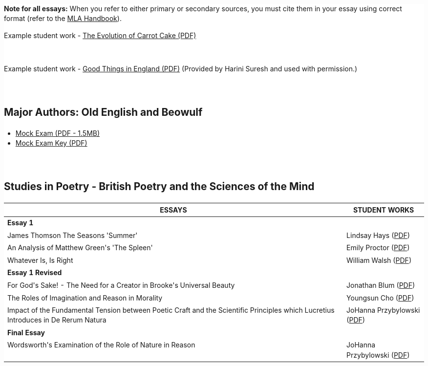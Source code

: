 <p><strong>Note for all essays:</strong>&nbsp;When you refer to either primary or secondary sources, you must cite them in your essay using correct format (refer to the&nbsp;<a href="https://style.mla.org/">MLA Handbook</a>).</p>
<p>Example student work -&nbsp;<a href="MIT21L_707S17_Fifth_Essay.pdf">The Evolution of Carrot Cake (PDF)</a></p>
</br>
<p>Example student work -&nbsp;<a href="MIT21L_707S17_Outline_Florence_White.pdf">Good Things in England (PDF)</a>&nbsp;(Provided by Harini Suresh and used with permission.)</p>
</br>
<h2 id="course11">Major Authors: Old English and Beowulf</h2>

<ul>
<li><a href="MIT21L_705S14_Moc_Exm.pdf">Mock Exam (PDF - 1.5MB)</a></li>
<li><a href="MIT21L_705S14_Moc_Exm_Key.pdf">Mock Exam Key (PDF)</a></li>
</ul>
</br>
<h2 id="course12">Studies in Poetry - British Poetry and the Sciences of the Mind</h2>
<table class="tablewidth50" summary="See table caption for summary.">
<thead>
<tr>
<th scope="col">ESSAYS</th>
<th scope="col">STUDENT&nbsp;WORKS</th>
</tr>
</thead>
<tbody>
<tr class="row">
<td colspan="2"><strong>Essay 1</strong></td>
</tr>
<tr class="alt-row">
<td>James Thomson The Seasons 'Summer'</td>
<td>Lindsay Hays (<a href="1/thomson_summer.pdf">PDF</a>)</td>
</tr>
<tr class="row">
<td>An Analysis of Matthew Green's 'The Spleen'</td>
<td>Emily Proctor (<a href="1/041122_text.pdf">PDF</a>)</td>
</tr>
<tr class="alt-row">
<td>Whatever Is, Is Right</td>
<td>William Walsh (<a href="1/pope_analysis.pdf">PDF</a>)</td>
</tr>
<tr class="row">
<td colspan="2"><strong>Essay 1 Revised</strong></td>
</tr>
<tr class="alt-row">
<td>For God's Sake! - The Need for a Creator in Brooke's Universal Beauty</td>
<td>Jonathan Blum (<a href="1/univ_beauty_rev.pdf">PDF</a>)</td>
</tr>
<tr class="row">
<td>The Roles of Imagination and Reason in Morality</td>
<td>Youngsun Cho (<a href="1/imagination.pdf">PDF</a>)</td>
</tr>
<tr class="alt-row">
<td>Impact of the Fundamental Tension between Poetic Craft and the Scientific Principles which Lucretius Introduces in De Rerum Natura</td>
<td>JoHanna Przybylowski (<a href="1/luc_essay_jnp_v2.pdf">PDF</a>)</td>
</tr>
<tr class="row">
<td colspan="2"><strong>Final Essay</strong></td>
</tr>
<tr class="alt-row">
<td>Wordsworth's Examination of the Role of Nature in Reason</td>
<td>JoHanna Przybylowski&nbsp;(<a href="1/wordsworth_essay.pdf">PDF</a>)</td>
</tr>
<tr class="row">